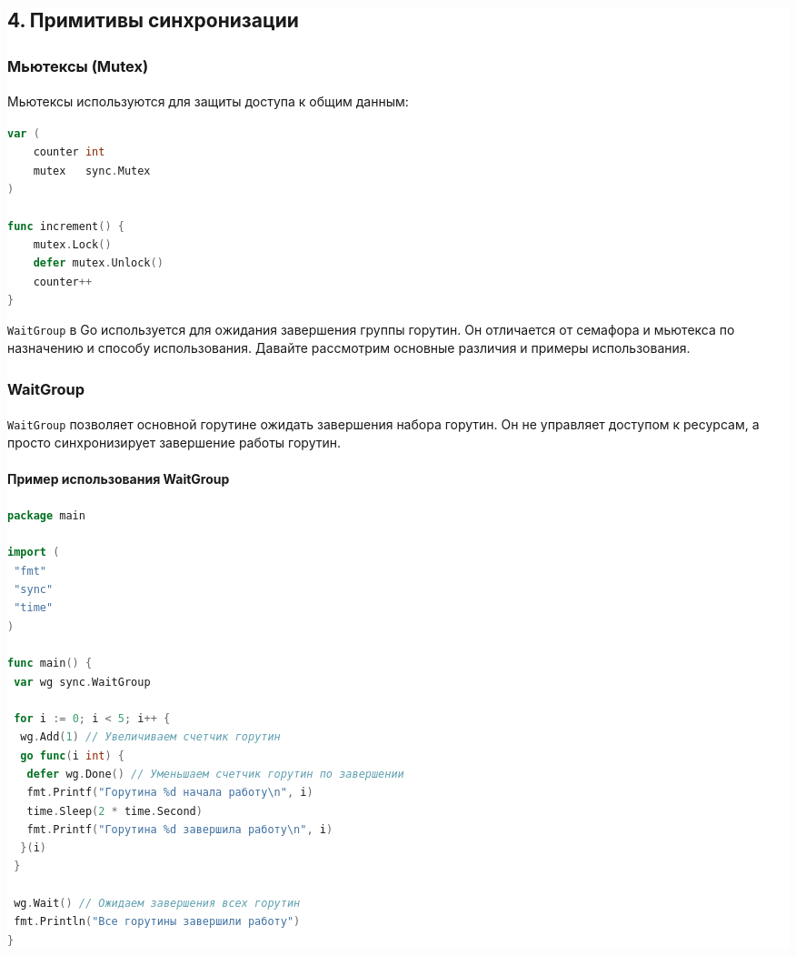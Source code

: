 ## 4. Примитивы синхронизации

### Мьютексы (Mutex)

Мьютексы используются для защиты доступа к общим данным:

```go
var (
    counter int
    mutex   sync.Mutex
)

func increment() {
    mutex.Lock()
    defer mutex.Unlock()
    counter++
}
```

`WaitGroup` в Go используется для ожидания завершения группы горутин. Он отличается от семафора и мьютекса по назначению и способу использования. Давайте рассмотрим основные различия и примеры использования.

### WaitGroup

`WaitGroup` позволяет основной горутине ожидать завершения набора горутин. Он не управляет доступом к ресурсам, а просто синхронизирует завершение работы горутин.

#### Пример использования WaitGroup

```go
package main

import (
 "fmt"
 "sync"
 "time"
)

func main() {
 var wg sync.WaitGroup

 for i := 0; i < 5; i++ {
  wg.Add(1) // Увеличиваем счетчик горутин
  go func(i int) {
   defer wg.Done() // Уменьшаем счетчик горутин по завершении
   fmt.Printf("Горутина %d начала работу\n", i)
   time.Sleep(2 * time.Second)
   fmt.Printf("Горутина %d завершила работу\n", i)
  }(i)
 }

 wg.Wait() // Ожидаем завершения всех горутин
 fmt.Println("Все горутины завершили работу")
}
```
